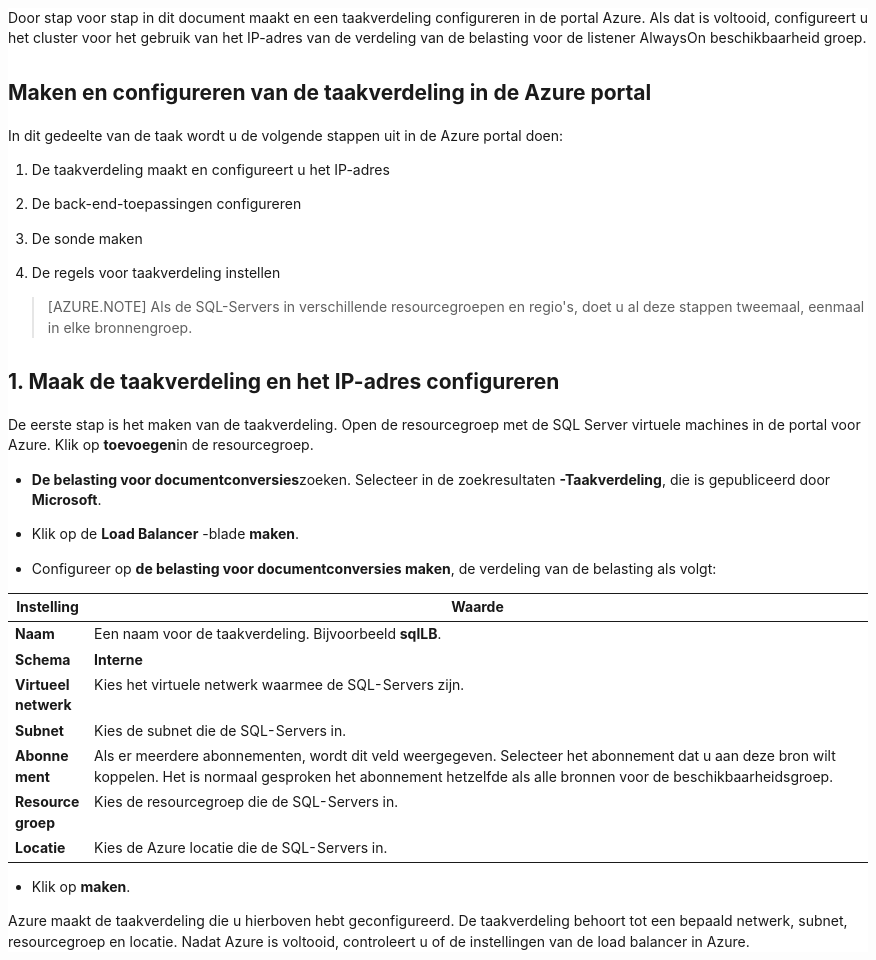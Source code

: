 Door stap voor stap in dit document maakt en een taakverdeling configureren in de portal Azure. Als dat is voltooid, configureert u het cluster voor het gebruik van het IP-adres van de verdeling van de belasting voor de listener AlwaysOn beschikbaarheid groep.

## <a name="create-and-configure-the-load-balancer-in-the-azure-portal"></a>Maken en configureren van de taakverdeling in de Azure portal

In dit gedeelte van de taak wordt u de volgende stappen uit in de Azure portal doen:

1. De taakverdeling maakt en configureert u het IP-adres

1. De back-end-toepassingen configureren

1. De sonde maken 

1. De regels voor taakverdeling instellen

>[AZURE.NOTE] Als de SQL-Servers in verschillende resourcegroepen en regio's, doet u al deze stappen tweemaal, eenmaal in elke bronnengroep.

## <a name="1-create-the-load-balancer-and-configure-the-ip-address"></a>1. Maak de taakverdeling en het IP-adres configureren

De eerste stap is het maken van de taakverdeling. Open de resourcegroep met de SQL Server virtuele machines in de portal voor Azure. Klik op **toevoegen**in de resourcegroep.

- **De belasting voor documentconversies**zoeken. Selecteer in de zoekresultaten **-Taakverdeling**, die is gepubliceerd door **Microsoft**.

- Klik op de **Load Balancer** -blade **maken**.

- Configureer op **de belasting voor documentconversies maken**, de verdeling van de belasting als volgt:

| Instelling | Waarde |
| ----- | ----- |
| **Naam** | Een naam voor de taakverdeling. Bijvoorbeeld **sqlLB**. |
| **Schema** | **Interne** |
| **Virtueel netwerk** | Kies het virtuele netwerk waarmee de SQL-Servers zijn.   |
| **Subnet**  | Kies de subnet die de SQL-Servers in. |
| **Abonnement** | Als er meerdere abonnementen, wordt dit veld weergegeven. Selecteer het abonnement dat u aan deze bron wilt koppelen. Het is normaal gesproken het abonnement hetzelfde als alle bronnen voor de beschikbaarheidsgroep.  |
| **Resourcegroep** | Kies de resourcegroep die de SQL-Servers in. | 
| **Locatie** | Kies de Azure locatie die de SQL-Servers in. |

- Klik op **maken**. 

Azure maakt de taakverdeling die u hierboven hebt geconfigureerd. De taakverdeling behoort tot een bepaald netwerk, subnet, resourcegroep en locatie. Nadat Azure is voltooid, controleert u of de instellingen van de load balancer in Azure. 
